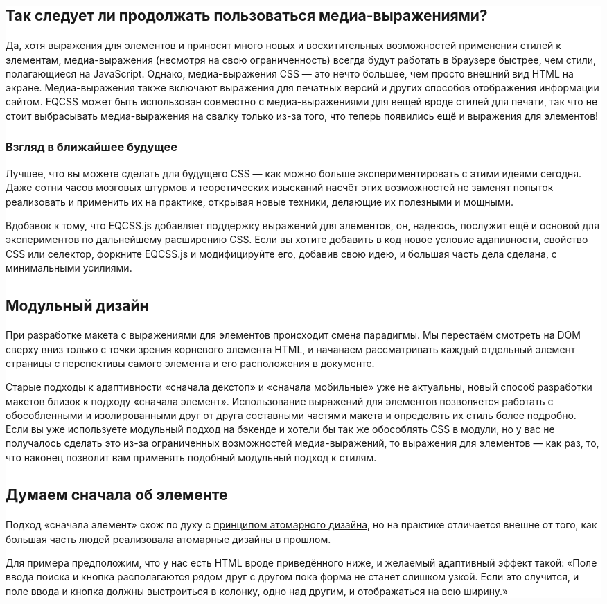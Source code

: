 ## Так следует ли продолжать пользоваться медиа-выражениями?

Да, хотя выражения для элементов и приносят много новых и восхитительных
возможностей применения стилей к элементам, медиа-выражения (несмотря на свою
ограниченность) всегда будут работать в браузере быстрее, чем стили,
полагающиеся на JavaScript. Однако, медиа-выражения CSS — это нечто большее,
чем просто внешний вид HTML на экране. Медиа-выражения также включают выражения
для печатных версий и других способов отображения информации сайтом. EQCSS может
быть использован совместно с медиа-выражениями для вещей вроде стилей для
печати, так что не стоит выбрасывать медиа-выражения на свалку только из-за
того, что теперь появились ещё и выражения для элементов!

### Взгляд в ближайшее будущее

Лучшее, что вы можете сделать для будущего CSS — как можно больше
экспериментировать с этими идеями сегодня. Даже сотни часов мозговых штурмов
и теоретических изысканий насчёт этих возможностей не заменят попыток
реализовать и применить их на практике, открывая новые техники, делающие их
полезными и мощными.

Вдобавок к тому, что EQCSS.js добавляет поддержку выражений для элементов, он,
надеюсь, послужит ещё и основой для экспериментов по дальнейшему расширению CSS.
Если вы хотите добавить в код новое условие адапивности, свойство CSS или
селектор, форкните EQCSS.js и модифицируйте его, добавив свою идею, и большая
часть дела сделана, с минимальными усилиями.

## Модульный дизайн

При разработке макета с выражениями для элементов происходит смена парадигмы.
Мы перестаём смотреть на DOM сверху вниз только с точки зрения корневого
элемента HTML, и начанаем рассматривать каждый отдельный элемент страницы с
перспективы самого элемента и его расположения в документе.

Старые подходы к адаптивности «сначала декстоп» и «сначала мобильные» уже не
актуальны, новый способ разработки макетов близок к подходу «сначала элемент».
Использование выражений для элементов позволяется работать с обособленными
и изолированными друг от друга составными частями макета и определять их стиль
более подробно. Если вы уже используете модульный подход на бэкенде и хотели
бы так же обособлять CSS в модули, но у вас не получалось сделать это из-за
ограниченных возможностей медиа-выражений, то выражения для элементов — как раз,
то, что наконец позволит вам применять подобный модульный подход к стилям.

## Думаем сначала об элементе

Подход «сначала элемент» схож по духу с [принципом атомарного дизайна][atomic-web-design], но
на практике отличается внешне от того, как большая часть людей реализовала
атомарные дизайны в прошлом.

Для примера предположим, что у нас есть HTML вроде приведённого ниже, и желаемый
адаптивный эффект такой: «Поле ввода поиска и кнопка располагаются рядом друг
с другом пока форма не станет слишком узкой. Если это случится, и поле ввода
и кнопка должны выстроиться в колонку, одно над другим, и отображаться на всю
ширину.»


 [media-queries-are-not-the-answer]: https://www.smashingmagazine.com/2013/06/media-queries-are-not-the-answer-element-query-polyfill "Media Queries Are Not The Answer: Element Query Polyfill"
 [eqcss-logo]: img/eqcss-logo-opt.png "Логотип EQCSS"
 [eqcss-gh]: https://github.com/eqcss/eqcss "EQCSS на GitHub"
 [wicg]: https://discourse.wicg.io/t/element-queries/26 "Тред форума WICG Discourse овыражениях для элементов"
 [mit-license]: https://tldrlegal.com/license/mit-license "Лицензия MIT на TLDR Legal"
 [eqcss]: http://elementqueries.com/EQCSS.js "EQCSS.js"
 [css-has]: https://drafts.csswg.org/selectors-4/#relational "Описание Has в CSS Selectors Level 4"
 [jquery-has]: https://api.jquery.com/has-selector/ "Селектор Has jQuery"
 [caniuse-has]: http://caniuse.com/#feat=css-has "Поддержка Has на caniuse"
 [MeKwaY]: http://codepen.io/tomhodgins/pen/MeKwaY "Демо: Минимальная ширина в пикселях"
 [ezJNpp]: http://codepen.io/tomhodgins/pen/ezJNpp "Демо: Минимальная ширина в процентах"
 [EyPjVg]: http://codepen.io/tomhodgins/pen/EyPjVg "Демо: Максимальная ширина в пикселях"
 [oLbXzG]: http://codepen.io/tomhodgins/pen/oLbXzG "Демо: Максимальная ширина в процентах"
 [PzZqPd]: http://codepen.io/tomhodgins/pen/PzZqPd "Демо: Минимальная высота в пикселях"
 [KMVpdO]: http://codepen.io/tomhodgins/pen/KMVpdO "Демо: Минимальная высота в процентах"
 [EyPjPg]: http://codepen.io/tomhodgins/pen/EyPjPg "Демо: Максимальная высота в пикселях"
 [xOZGZg]: http://codepen.io/tomhodgins/pen/xOZGZg "Демо: Максимальная высота в процентах"
 [vKLOLd]: http://codepen.io/tomhodgins/pen/vKLOLd "Демо: Минимальное количество символов на блочных элементах"
 [OXMVMB]: http://codepen.io/tomhodgins/pen/OXMVMB "Демо: Минимальное количество символов на элементах формы"
 [pbgJyz]: http://codepen.io/tomhodgins/pen/pbgJyz "Демо: Максимальное количество символов на блочных элементах"
 [MeKwyY]: http://codepen.io/tomhodgins/pen/MeKwyY "Демо: Максимальное количество символов на элементах формы"
 [JKGdXN]: http://codepen.io/tomhodgins/pen/JKGdXN "Демо: Минимальное количество строк"
 [oLbXxG]: http://codepen.io/tomhodgins/pen/oLbXxG "Демо: Максимальное количество строк"
 [dXGoMZ]: http://codepen.io/tomhodgins/pen/dXGoMZ "Демо: Минимальное количество дочерних элементов"
 [mEVJPK]: http://codepen.io/tomhodgins/pen/mEVJPK "Демо: Максимальное количество дочерних элементов"
 [OXMVNa]: http://codepen.io/tomhodgins/pen/OXMVNa "Демо: Минимальная прокрутка по Y"
 [beEdpZ]: http://codepen.io/tomhodgins/pen/beEdpZ "Демо: Максимальная прокрутка по Y"
 [ZOQGOb]: http://codepen.io/tomhodgins/pen/ZOQGOb "Демо: Минимальная прокрутка по X"
 [ezJNzJ]: http://codepen.io/tomhodgins/pen/ezJNzJ "Демо: Максимальная прокрутка по X"
 [xOZGOq]: http://codepen.io/tomhodgins/pen/xOZGOq "Демо: Селектор $this"
 [VjeLjy]: http://codepen.io/tomhodgins/pen/VjeLjy "Демо: Селектор $parent"
 [RRrPRy]: http://codepen.io/tomhodgins/pen/RRrPRy "Демо: Селектор $root"
 [gMPpMd]: http://codepen.io/tomhodgins/pen/gMPpMd "Демо: Селектор $prev"
 [PzZqzy]: http://codepen.io/tomhodgins/pen/PzZqzy "Демо: Селектор $next"
 [WxrvxB]: http://codepen.io/tomhodgins/pen/WxrvxB "Демо: Eval"
 [ending-expressions]: https://blogs.msdn.microsoft.com/ie/2008/10/16/ending-expressions/ "Блоги MSDN, конец поддержки выражений"
 [css-specificity]: https://www.smashingmagazine.com/2007/07/css-specificity-things-you-should-know/ "Вещи о специфичности CSS, которые вам следует знать"
 [houdini]: https://www.smashingmagazine.com/2016/03/houdini-maybe-the-most-exciting-development-in-css-youve-never-heard-of/ "Houdini возможно самая удивительная разработка в CSS, о которой вы не слышали"
 [atomic-web-design]: http://bradfrost.com/blog/post/atomic-web-design/ "Атомарный веб-дизайн"
 [aspect-ratio]: http://elementqueries.com/demos/aspect-ratio.html "Адаптивное соотношение сторон"
 [scroll-header]: http://elementqueries.com/demos/scroll-header.html "Заголовок, прилипающий при прокрутке"
 [blockquote-style]: http://elementqueries.com/demos/blockquote-style.html "Стиль цитат"
 [calendar]: http://elementqueries.com/demos/calendar.html "Календарь"
 [content-blocks]: http://elementqueries.com/demos/content-blocks.html "Блоки содержимого"
 [counting-children]: http://elementqueries.com/demos/counting-children.html "Подсчёт дочерних элементов"
 [date]: http://elementqueries.com/demos/date.html "Дата"
 [element-query-demo]: http://elementqueries.com/demos/element-query-demo.html "Демо в стиле Цастрова"
 [flyout]: http://elementqueries.com/demos/flyout.html "Выплывающий блок"
 [headline]: http://elementqueries.com/demos/headline.html "Адаптивные заголовки"
 [media-player]: http://elementqueries.com/demos/media-player.html "Медиаплеер"
 [message-style]: http://elementqueries.com/demos/message-style.html "Сообщения"
 [modal]: http://elementqueries.com/demos/modal.html "Диалоговое окно"
 [nav]: http://elementqueries.com/demos/nav.html "Навигация"
 [parent]: http://elementqueries.com/demos/parent.html "Применение стилей к родителю"
 [pricing-chart]: http://elementqueries.com/demos/pricing-chart.html "Страница расценок"
 [responsive-table]: http://elementqueries.com/demos/responsive-table.html "Адаптивная таблица"
 [blocker]: http://elementqueries.com/demos/blocker.html "Блокер при прокрутке"
 [signup-form]: http://elementqueries.com/demos/signup-form.html "Форма регистрации"
 [testimonial]: http://elementqueries.com/demos/testimonial.html "Блок отзывов"
 [tweet-counter]: http://elementqueries.com/demos/tweet-counter.html "Счётчик символов твита"
 [variables]: http://elementqueries.com/demos/variables.html "Переменные JS"
 [video-scaling]: http://elementqueries.com/demos/video-scaling.html "Адаптивное масштабирование"
 [geometric]: http://elementqueries.com/demos/geometric.html "Геометрический дизайн"
 [order-form]: http://elementqueries.com/demos/order-form.html "Адаптивная форма заказа"
 [element-query-grid]: http://elementqueries.com/demos/element-query-grid.html "Сетка на выражениях для элементов"
 [js-functions-demo]: http://elementqueries.com/demos/js-functions-demo.html "Функции JS в CSS"
 [responsive-waterfall]: http://elementqueries.com/demos/responsive-waterfall.html "Адаптивное содержимое"
 [eqcss-demos]: https://github.com/eqcss/eqcss#element-query-demos "Список демо"
 [elementqueries]: http://elementqueries.com "element queries dot com"
 [eqcss-codepen]: http://codepen.io/search/pens/?q=eqcss&limit=all&order=newest&depth=everything&show_forks=true "Демо на Codepen с использованием EQCSS"
 [codepen-template]: http://codepen.io/pen?template=gagyrz "Шаблон EQCSS: Батарейки прилагаются!"
 [repl]: http://elementqueries.com/repl.html "EQCSS REPL"